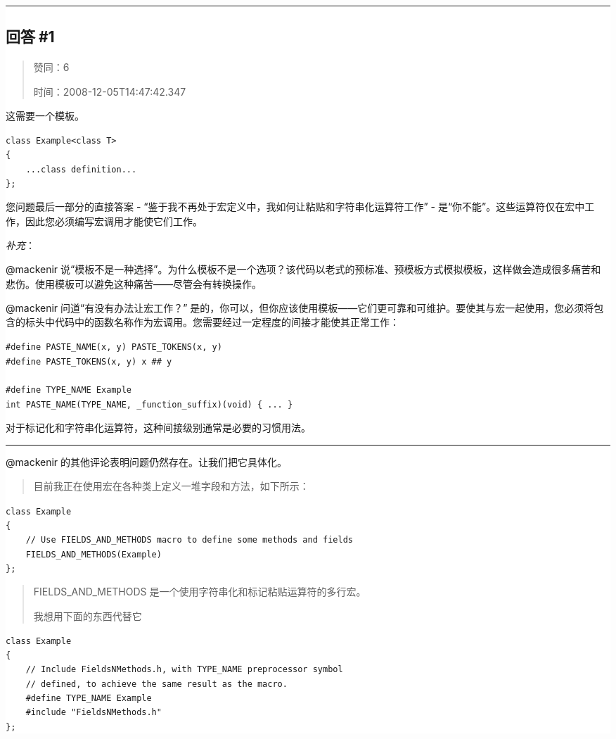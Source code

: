 * * *

## 回答 #1

> 赞同：6
> 
> 时间：2008-12-05T14:47:42.347

这需要一个模板。

```
class Example<class T>
{
    ...class definition...
}; 
```

您问题最后一部分的直接答案 - “鉴于我不再处于宏定义中，我如何让粘贴和字符串化运算符工作” - 是“你不能”。这些运算符仅在宏中工作，因此您必须编写宏调用才能使它们工作。

*补充*：

@mackenir 说“模板不是一种选择”。为什么模板不是一个选项？该代码以老式的预标准、预模板方式模拟模板，这样做会造成很多痛苦和悲伤。使用模板可以避免这种痛苦——尽管会有转换操作。

@mackenir 问道“有没有办法让宏工作？” 是的，你可以，但你应该使用模板——它们更可靠和可维护。要使其与宏一起使用，您必须将包含的标头中代码中的函数名称作为宏调用。您需要经过一定程度的间接才能使其正常工作：

```
#define PASTE_NAME(x, y) PASTE_TOKENS(x, y)
#define PASTE_TOKENS(x, y) x ## y

#define TYPE_NAME Example
int PASTE_NAME(TYPE_NAME, _function_suffix)(void) { ... } 
```

对于标记化和字符串化运算符，这种间接级别通常是必要的习惯用法。

* * *

@mackenir 的其他评论表明问题仍然存在。让我们把它具体化。

> 目前我正在使用宏在各种类上定义一堆字段和方法，如下所示：

```
class Example
{
    // Use FIELDS_AND_METHODS macro to define some methods and fields
    FIELDS_AND_METHODS(Example)
}; 
```

> FIELDS_AND_METHODS 是一个使用字符串化和标记粘贴运算符的多行宏。
> 
> 我想用下面的东西代替它

```
class Example
{
    // Include FieldsNMethods.h, with TYPE_NAME preprocessor symbol
    // defined, to achieve the same result as the macro.
    #define TYPE_NAME Example
    #include "FieldsNMethods.h"
}; 
```
